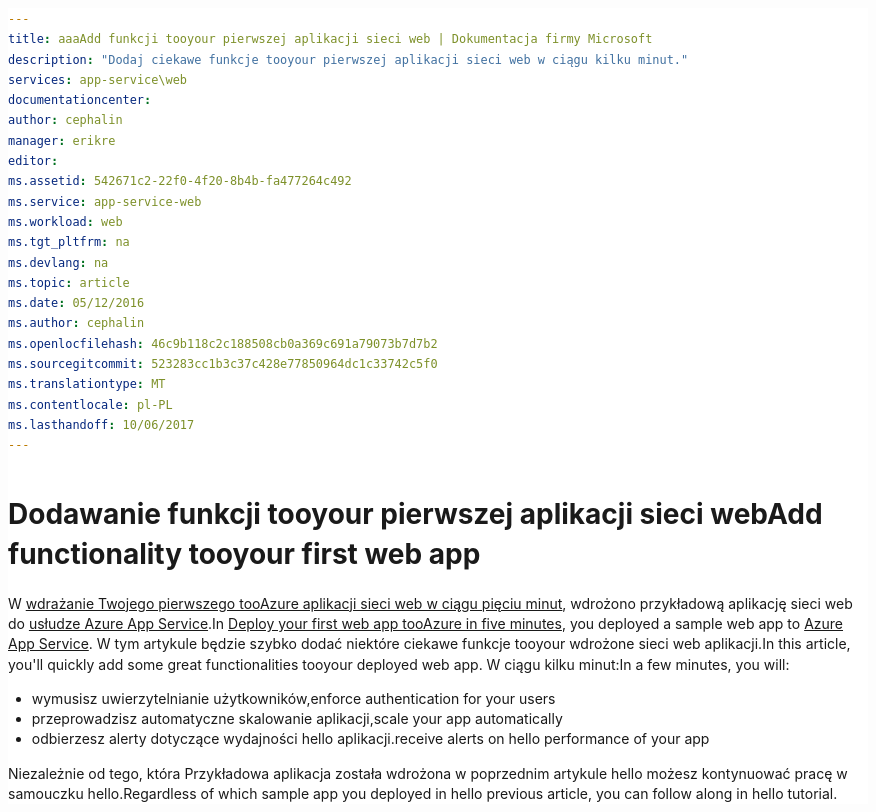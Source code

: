 ```yaml
---
title: aaaAdd funkcji tooyour pierwszej aplikacji sieci web | Dokumentacja firmy Microsoft
description: "Dodaj ciekawe funkcje tooyour pierwszej aplikacji sieci web w ciągu kilku minut."
services: app-service\web
documentationcenter: 
author: cephalin
manager: erikre
editor: 
ms.assetid: 542671c2-22f0-4f20-8b4b-fa477264c492
ms.service: app-service-web
ms.workload: web
ms.tgt_pltfrm: na
ms.devlang: na
ms.topic: article
ms.date: 05/12/2016
ms.author: cephalin
ms.openlocfilehash: 46c9b118c2c188508cb0a369c691a79073b7d7b2
ms.sourcegitcommit: 523283cc1b3c37c428e77850964dc1c33742c5f0
ms.translationtype: MT
ms.contentlocale: pl-PL
ms.lasthandoff: 10/06/2017
---
```

# <a name="add-functionality-tooyour-first-web-app"></a><span data-ttu-id="f3f2b-103">Dodawanie funkcji tooyour pierwszej aplikacji sieci web</span><span class="sxs-lookup"><span data-stu-id="f3f2b-103">Add functionality tooyour first web app</span></span>
<span data-ttu-id="f3f2b-104">W [wdrażanie Twojego pierwszego tooAzure aplikacji sieci web w ciągu pięciu minut](app-service-web-get-started-dotnet.md), wdrożono przykładową aplikację sieci web do [usłudze Azure App Service](../app-service/app-service-value-prop-what-is.md).</span><span class="sxs-lookup"><span data-stu-id="f3f2b-104">In [Deploy your first web app tooAzure in five minutes](app-service-web-get-started-dotnet.md), you deployed a sample web app to [Azure App Service](../app-service/app-service-value-prop-what-is.md).</span></span> <span data-ttu-id="f3f2b-105">W tym artykule będzie szybko dodać niektóre ciekawe funkcje tooyour wdrożone sieci web aplikacji.</span><span class="sxs-lookup"><span data-stu-id="f3f2b-105">In this article, you'll quickly add some great functionalities tooyour deployed web app.</span></span> <span data-ttu-id="f3f2b-106">W ciągu kilku minut:</span><span class="sxs-lookup"><span data-stu-id="f3f2b-106">In a few minutes, you will:</span></span>

* <span data-ttu-id="f3f2b-107">wymusisz uwierzytelnianie użytkowników,</span><span class="sxs-lookup"><span data-stu-id="f3f2b-107">enforce authentication for your users</span></span>
* <span data-ttu-id="f3f2b-108">przeprowadzisz automatyczne skalowanie aplikacji,</span><span class="sxs-lookup"><span data-stu-id="f3f2b-108">scale your app automatically</span></span>
* <span data-ttu-id="f3f2b-109">odbierzesz alerty dotyczące wydajności hello aplikacji.</span><span class="sxs-lookup"><span data-stu-id="f3f2b-109">receive alerts on hello performance of your app</span></span>

<span data-ttu-id="f3f2b-110">Niezależnie od tego, która Przykładowa aplikacja została wdrożona w poprzednim artykule hello możesz kontynuować pracę w samouczku hello.</span><span class="sxs-lookup"><span data-stu-id="f3f2b-110">Regardless of which sample app you deployed in hello previous article, you can follow along in hello tutorial.</span></span>
